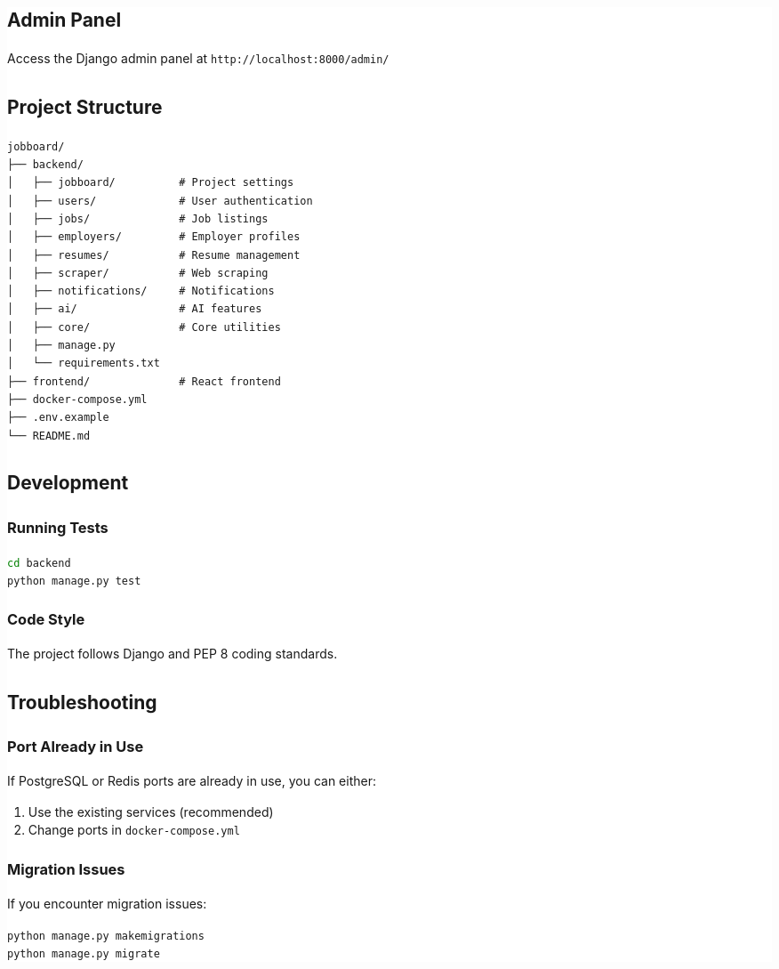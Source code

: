 ## Admin Panel

Access the Django admin panel at `http://localhost:8000/admin/`

## Project Structure

```
jobboard/
├── backend/
│   ├── jobboard/          # Project settings
│   ├── users/             # User authentication
│   ├── jobs/              # Job listings
│   ├── employers/         # Employer profiles
│   ├── resumes/           # Resume management
│   ├── scraper/           # Web scraping
│   ├── notifications/     # Notifications
│   ├── ai/                # AI features
│   ├── core/              # Core utilities
│   ├── manage.py
│   └── requirements.txt
├── frontend/              # React frontend
├── docker-compose.yml
├── .env.example
└── README.md
```

## Development

### Running Tests

```bash
cd backend
python manage.py test
```

### Code Style

The project follows Django and PEP 8 coding standards.

## Troubleshooting

### Port Already in Use
If PostgreSQL or Redis ports are already in use, you can either:
1. Use the existing services (recommended)
2. Change ports in `docker-compose.yml`

### Migration Issues
If you encounter migration issues:
```bash
python manage.py makemigrations
python manage.py migrate
```
